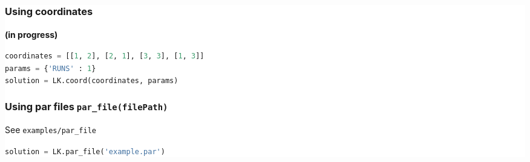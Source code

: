 ### Using coordinates

**(in progress)**

```python
coordinates = [[1, 2], [2, 1], [3, 3], [1, 3]]
params = {'RUNS' : 1}
solution = LK.coord(coordinates, params)
```


### Using par files `par_file(filePath)`
See `examples/par_file`
```python
solution = LK.par_file('example.par')
```

[actions-pip-link]:        https://github.com/tuananhdao/LKHpy/actions?query=workflow%3A%22Pip
[actions-pip-badge]:       https://github.com/tuananhdao/LKHpy/workflows/Pip/badge.svg
[actions-wheels-link]:     https://github.com/tuananhdao/LKHpy/actions?query=workflow%3AWheels
[actions-wheels-badge]:    https://github.com/tuananhdao/LKHpy/workflows/Wheels/badge.svg
